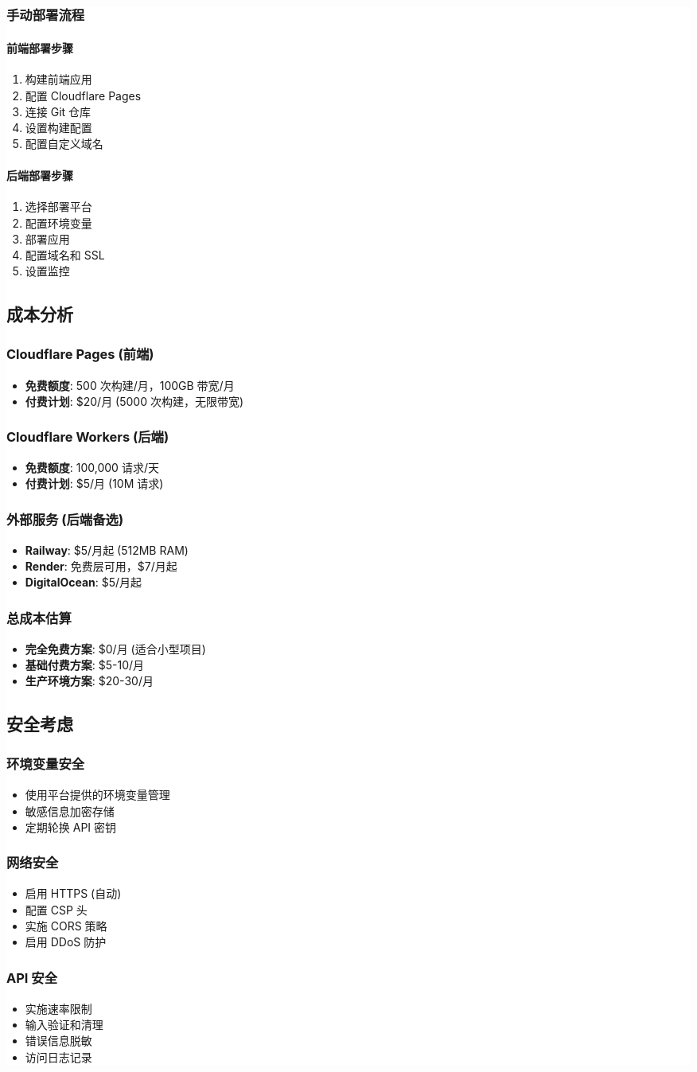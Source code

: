### 手动部署流程

#### 前端部署步骤
1. 构建前端应用
2. 配置 Cloudflare Pages
3. 连接 Git 仓库
4. 设置构建配置
5. 配置自定义域名

#### 后端部署步骤
1. 选择部署平台
2. 配置环境变量
3. 部署应用
4. 配置域名和 SSL
5. 设置监控

## 成本分析

### Cloudflare Pages (前端)
- **免费额度**: 500 次构建/月，100GB 带宽/月
- **付费计划**: $20/月 (5000 次构建，无限带宽)

### Cloudflare Workers (后端)
- **免费额度**: 100,000 请求/天
- **付费计划**: $5/月 (10M 请求)

### 外部服务 (后端备选)
- **Railway**: $5/月起 (512MB RAM)
- **Render**: 免费层可用，$7/月起
- **DigitalOcean**: $5/月起

### 总成本估算
- **完全免费方案**: $0/月 (适合小型项目)
- **基础付费方案**: $5-10/月
- **生产环境方案**: $20-30/月

## 安全考虑

### 环境变量安全
- 使用平台提供的环境变量管理
- 敏感信息加密存储
- 定期轮换 API 密钥

### 网络安全
- 启用 HTTPS (自动)
- 配置 CSP 头
- 实施 CORS 策略
- 启用 DDoS 防护

### API 安全
- 实施速率限制
- 输入验证和清理
- 错误信息脱敏
- 访问日志记录